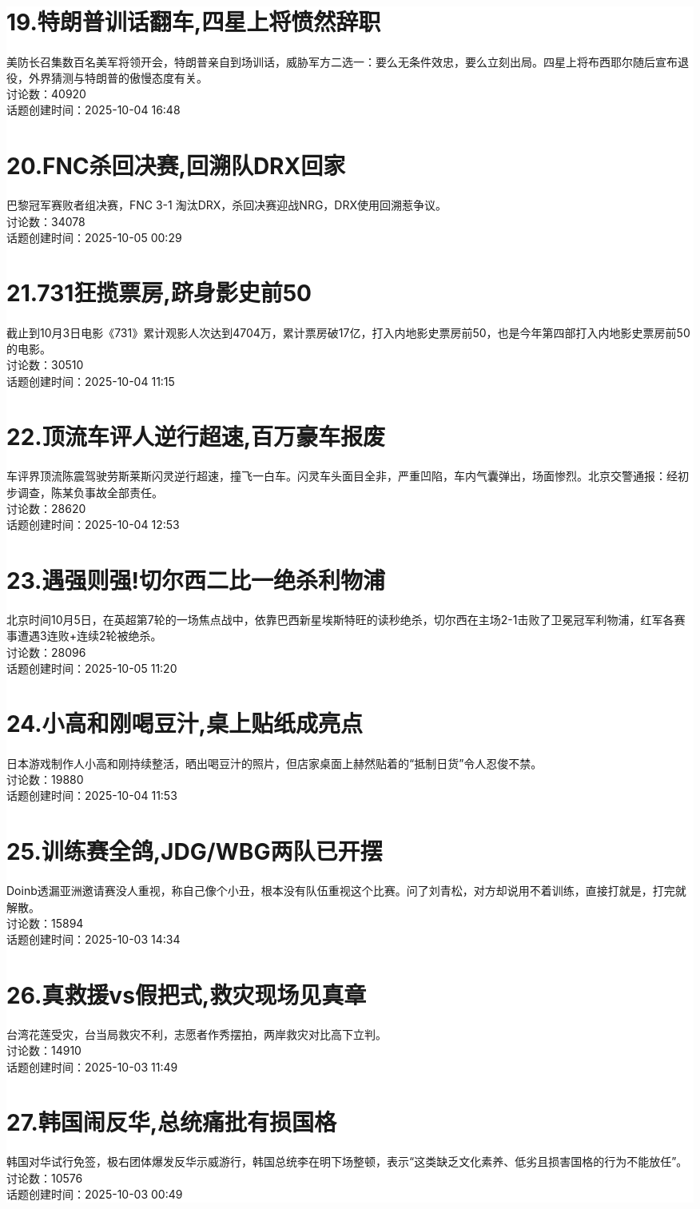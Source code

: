 # 19.特朗普训话翻车,四星上将愤然辞职  
美防长召集数百名美军将领开会，特朗普亲自到场训话，威胁军方二选一：要么无条件效忠，要么立刻出局。四星上将布西耶尔随后宣布退役，外界猜测与特朗普的傲慢态度有关。  
讨论数：40920  
话题创建时间：2025-10-04 16:48

# 20.FNC杀回决赛,回溯队DRX回家  
巴黎冠军赛败者组决赛，FNC 3-1 淘汰DRX，杀回决赛迎战NRG，DRX使用回溯惹争议。  
讨论数：34078  
话题创建时间：2025-10-05 00:29

# 21.731狂揽票房,跻身影史前50  
截止到10月3日电影《731》累计观影人次达到4704万，累计票房破17亿，打入内地影史票房前50，也是今年第四部打入内地影史票房前50的电影。  
讨论数：30510  
话题创建时间：2025-10-04 11:15

# 22.顶流车评人逆行超速,百万豪车报废  
车评界顶流陈震驾驶劳斯莱斯闪灵逆行超速，撞飞一白车。闪灵车头面目全非，严重凹陷，车内气囊弹出，场面惨烈。北京交警通报：经初步调查，陈某负事故全部责任。  
讨论数：28620  
话题创建时间：2025-10-04 12:53

# 23.遇强则强!切尔西二比一绝杀利物浦  
北京时间10月5日，在英超第7轮的一场焦点战中，依靠巴西新星埃斯特旺的读秒绝杀，切尔西在主场2-1击败了卫冕冠军利物浦，红军各赛事遭遇3连败+连续2轮被绝杀。  
讨论数：28096  
话题创建时间：2025-10-05 11:20

# 24.小高和刚喝豆汁,桌上贴纸成亮点  
日本游戏制作人小高和刚持续整活，晒出喝豆汁的照片，但店家桌面上赫然贴着的“抵制日货”令人忍俊不禁。  
讨论数：19880  
话题创建时间：2025-10-04 11:53

# 25.训练赛全鸽,JDG/WBG两队已开摆  
Doinb透漏亚洲邀请赛没人重视，称自己像个小丑，根本没有队伍重视这个比赛。问了刘青松，对方却说用不着训练，直接打就是，打完就解散。  
讨论数：15894  
话题创建时间：2025-10-03 14:34

# 26.真救援vs假把式,救灾现场见真章  
台湾花莲受灾，台当局救灾不利，志愿者作秀摆拍，两岸救灾对比高下立判。  
讨论数：14910  
话题创建时间：2025-10-03 11:49

# 27.韩国闹反华,总统痛批有损国格  
韩国对华试行免签，极右团体爆发反华示威游行，韩国总统李在明下场整顿，表示“这类缺乏文化素养、低劣且损害国格的行为不能放任”。  
讨论数：10576  
话题创建时间：2025-10-03 00:49
